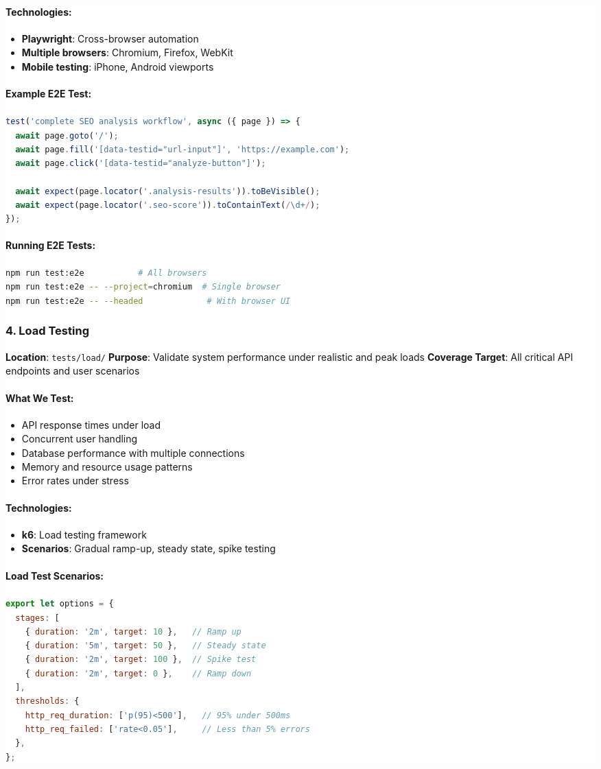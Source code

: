 #### Technologies:
- **Playwright**: Cross-browser automation
- **Multiple browsers**: Chromium, Firefox, WebKit
- **Mobile testing**: iPhone, Android viewports

#### Example E2E Test:
```typescript
test('complete SEO analysis workflow', async ({ page }) => {
  await page.goto('/');
  await page.fill('[data-testid="url-input"]', 'https://example.com');
  await page.click('[data-testid="analyze-button"]');
  
  await expect(page.locator('.analysis-results')).toBeVisible();
  await expect(page.locator('.seo-score')).toContainText(/\d+/);
});
```

#### Running E2E Tests:
```bash
npm run test:e2e           # All browsers
npm run test:e2e -- --project=chromium  # Single browser
npm run test:e2e -- --headed             # With browser UI
```

### 4. Load Testing
**Location**: `tests/load/`
**Purpose**: Validate system performance under realistic and peak loads
**Coverage Target**: All critical API endpoints and user scenarios

#### What We Test:
- API response times under load
- Concurrent user handling
- Database performance with multiple connections
- Memory and resource usage patterns
- Error rates under stress

#### Technologies:
- **k6**: Load testing framework
- **Scenarios**: Gradual ramp-up, steady state, spike testing

#### Load Test Scenarios:
```javascript
export let options = {
  stages: [
    { duration: '2m', target: 10 },   // Ramp up
    { duration: '5m', target: 50 },   // Steady state
    { duration: '2m', target: 100 },  // Spike test
    { duration: '2m', target: 0 },    // Ramp down
  ],
  thresholds: {
    http_req_duration: ['p(95)<500'],   // 95% under 500ms
    http_req_failed: ['rate<0.05'],     // Less than 5% errors
  },
};
```
